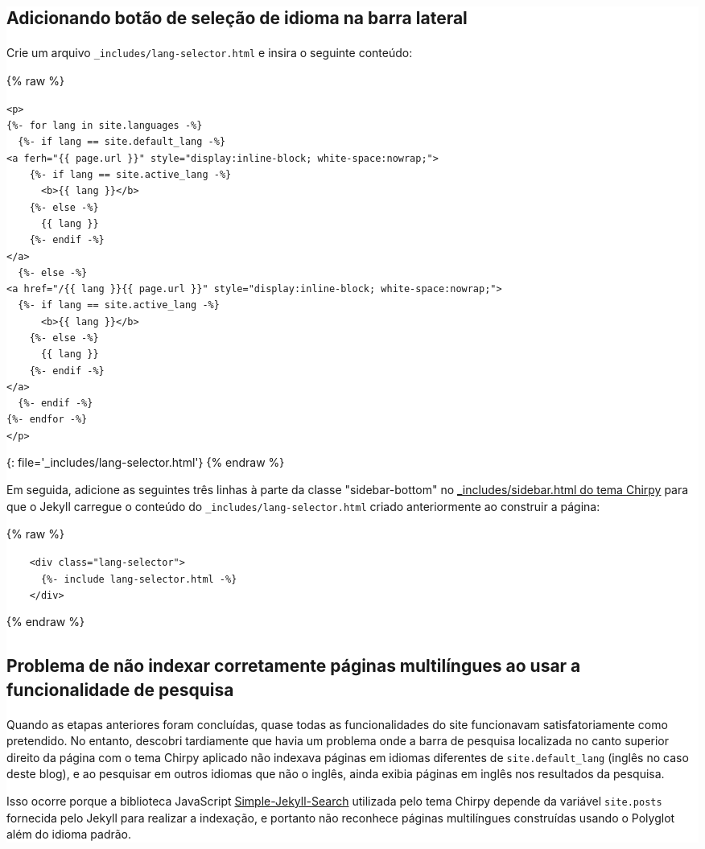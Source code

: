 ## Adicionando botão de seleção de idioma na barra lateral
Crie um arquivo `_includes/lang-selector.html` e insira o seguinte conteúdo:

{% raw %}
```liquid
<p>
{%- for lang in site.languages -%}
  {%- if lang == site.default_lang -%}
<a ferh="{{ page.url }}" style="display:inline-block; white-space:nowrap;">
    {%- if lang == site.active_lang -%}
      <b>{{ lang }}</b>
    {%- else -%}
      {{ lang }}
    {%- endif -%}
</a>
  {%- else -%}
<a href="/{{ lang }}{{ page.url }}" style="display:inline-block; white-space:nowrap;">
  {%- if lang == site.active_lang -%}
      <b>{{ lang }}</b>
    {%- else -%}
      {{ lang }}
    {%- endif -%}
</a>
  {%- endif -%}
{%- endfor -%}
</p>
```
{: file='_includes/lang-selector.html'}
{% endraw %}

Em seguida, adicione as seguintes três linhas à parte da classe "sidebar-bottom" no [_includes/sidebar.html do tema Chirpy](https://github.com/cotes2020/jekyll-theme-chirpy/blob/v7.1.1/_includes/sidebar.html) para que o Jekyll carregue o conteúdo do `_includes/lang-selector.html` criado anteriormente ao construir a página:

{% raw %}
```liquid
    <div class="lang-selector">
      {%- include lang-selector.html -%}
    </div>
```
{% endraw %}

## Problema de não indexar corretamente páginas multilíngues ao usar a funcionalidade de pesquisa
Quando as etapas anteriores foram concluídas, quase todas as funcionalidades do site funcionavam satisfatoriamente como pretendido. No entanto, descobri tardiamente que havia um problema onde a barra de pesquisa localizada no canto superior direito da página com o tema Chirpy aplicado não indexava páginas em idiomas diferentes de `site.default_lang` (inglês no caso deste blog), e ao pesquisar em outros idiomas que não o inglês, ainda exibia páginas em inglês nos resultados da pesquisa.

Isso ocorre porque a biblioteca JavaScript [Simple-Jekyll-Search](https://github.com/christian-fei/Simple-Jekyll-Search) utilizada pelo tema Chirpy depende da variável `site.posts` fornecida pelo Jekyll para realizar a indexação, e portanto não reconhece páginas multilíngues construídas usando o Polyglot além do idioma padrão.

